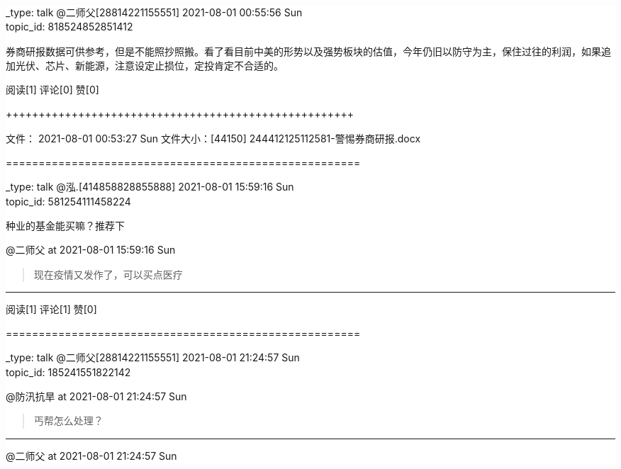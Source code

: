 
_type: talk
@二师父[28814221155551]
2021-08-01 00:55:56 Sun  
topic_id: 818524852851412

<e type="hashtag" hid="51288188512124" title="#警惕券商研报#" /> 券商研报数据可供参考，但是不能照抄照搬。看了看目前中美的形势以及强势板块的估值，今年仍旧以防守为主，保住过往的利润，如果追加光伏、芯片、新能源，注意设定止损位，定投肯定不合适的。



阅读[1]  评论[0]  赞[0] 

+++++++++++++++++++++++++++++++++++++++++++++++++++++

文件：
2021-08-01 00:53:27 Sun
文件大小：[44150]
244412125112581-警惕券商研报.docx


======================================================






_type: talk
@泓.[414858828855888]
2021-08-01 15:59:16 Sun  
topic_id: 581254111458224

种业的基金能买嘛？推荐下

@二师父 at 2021-08-01 15:59:16 Sun

> 现在疫情又发作了，可以买点医疗

----------



阅读[1]  评论[1]  赞[0] 

======================================================






_type: talk
@二师父[28814221155551]
2021-08-01 21:24:57 Sun  
topic_id: 185241551822142

<e type="hashtag" hid="88511811454182" title="#吴亦凡进去透露的信号#" />

@防汛抗旱 at 2021-08-01 21:24:57 Sun

> 丐帮怎么处理？

----------

@二师父 at 2021-08-01 21:24:57 Sun
